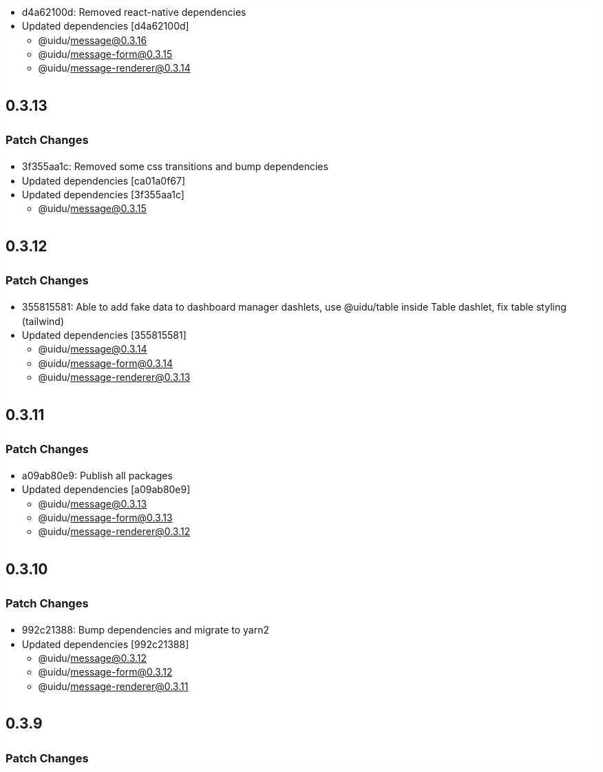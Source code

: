 - d4a62100d: Removed react-native dependencies
- Updated dependencies [d4a62100d]
  - @uidu/message@0.3.16
  - @uidu/message-form@0.3.15
  - @uidu/message-renderer@0.3.14

## 0.3.13

### Patch Changes

- 3f355aa1c: Removed some css transitions and bump dependencies
- Updated dependencies [ca01a0f67]
- Updated dependencies [3f355aa1c]
  - @uidu/message@0.3.15

## 0.3.12

### Patch Changes

- 355815581: Able to add fake data to dashboard manager dashlets, use @uidu/table inside Table dashlet, fix table styling (tailwind)
- Updated dependencies [355815581]
  - @uidu/message@0.3.14
  - @uidu/message-form@0.3.14
  - @uidu/message-renderer@0.3.13

## 0.3.11

### Patch Changes

- a09ab80e9: Publish all packages
- Updated dependencies [a09ab80e9]
  - @uidu/message@0.3.13
  - @uidu/message-form@0.3.13
  - @uidu/message-renderer@0.3.12

## 0.3.10

### Patch Changes

- 992c21388: Bump dependencies and migrate to yarn2
- Updated dependencies [992c21388]
  - @uidu/message@0.3.12
  - @uidu/message-form@0.3.12
  - @uidu/message-renderer@0.3.11

## 0.3.9

### Patch Changes

